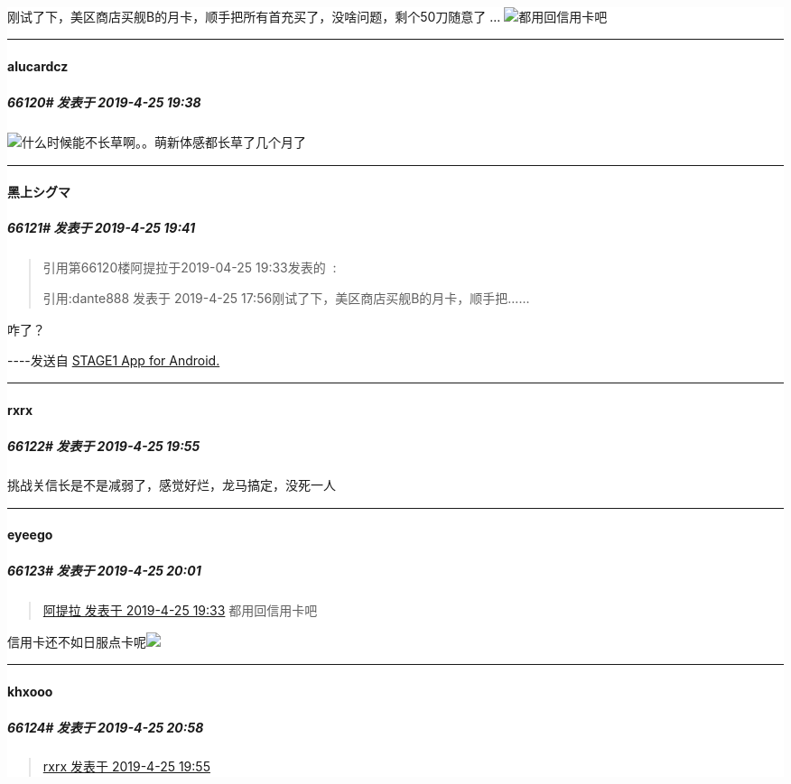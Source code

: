刚试了下，美区商店买舰B的月卡，顺手把所有首充买了，没啥问题，剩个50刀随意了 ...</blockquote>
<img src="https://static.saraba1st.com/image/smiley/face2017/037.png" referrerpolicy="no-referrer">都用回信用卡吧


*****

####  alucardcz  
##### 66120#       发表于 2019-4-25 19:38


<img src="https://static.saraba1st.com/image/smiley/face2017/067.png" referrerpolicy="no-referrer">什么时候能不长草啊。。萌新体感都长草了几个月了


*****

####  黑上シグマ  
##### 66121#       发表于 2019-4-25 19:41


<blockquote>引用第66120楼阿提拉于2019-04-25 19:33发表的  :

引用:dante888 发表于 2019-4-25 17:56刚试了下，美区商店买舰B的月卡，顺手把......</blockquote>
咋了？


----发送自 [STAGE1 App for Android.](http://stage1.5j4m.com/?1.33)


*****

####  rxrx  
##### 66122#       发表于 2019-4-25 19:55


挑战关信长是不是减弱了，感觉好烂，龙马搞定，没死一人


*****

####  eyeego  
##### 66123#       发表于 2019-4-25 20:01


<blockquote><a href="httphttps://bbs.saraba1st.com/2b/forum.php?mod=redirect&amp;goto=findpost&amp;pid=43453048&amp;ptid=1085254" target="_blank">阿提拉 发表于 2019-4-25 19:33</a>
都用回信用卡吧</blockquote>
信用卡还不如日服点卡呢<img src="https://static.saraba1st.com/image/smiley/face2017/067.png" referrerpolicy="no-referrer">


*****

####  khxooo  
##### 66124#       发表于 2019-4-25 20:58


<blockquote><a href="httphttps://bbs.saraba1st.com/2b/forum.php?mod=redirect&amp;goto=findpost&amp;pid=43453323&amp;ptid=1085254" target="_blank">rxrx 发表于 2019-4-25 19:55</a>
